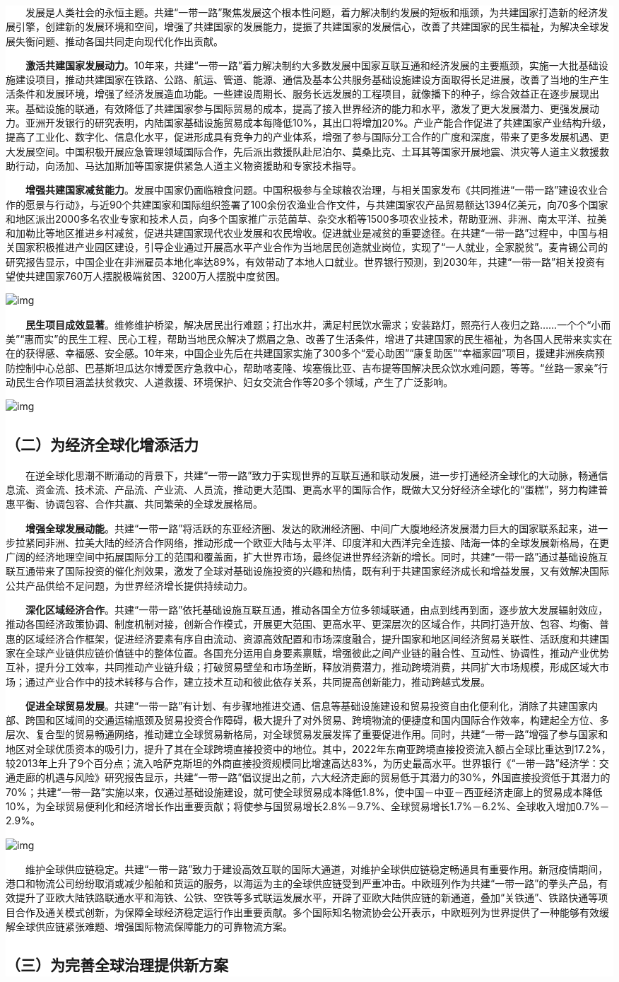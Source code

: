 　　发展是人类社会的永恒主题。共建“一带一路”聚焦发展这个根本性问题，着力解决制约发展的短板和瓶颈，为共建国家打造新的经济发展引擎，创建新的发展环境和空间，增强了共建国家的发展能力，提振了共建国家的发展信心，改善了共建国家的民生福祉，为解决全球发展失衡问题、推动各国共同走向现代化作出贡献。

　　**激活共建国家发展动力**。10年来，共建“一带一路”着力解决制约大多数发展中国家互联互通和经济发展的主要瓶颈，实施一大批基础设施建设项目，推动共建国家在铁路、公路、航运、管道、能源、通信及基本公共服务基础设施建设方面取得长足进展，改善了当地的生产生活条件和发展环境，增强了经济发展造血功能。一些建设周期长、服务长远发展的工程项目，就像播下的种子，综合效益正在逐步展现出来。基础设施的联通，有效降低了共建国家参与国际贸易的成本，提高了接入世界经济的能力和水平，激发了更大发展潜力、更强发展动力。亚洲开发银行的研究表明，内陆国家基础设施贸易成本每降低10%，其出口将增加20%。产业产能合作促进了共建国家产业结构升级，提高了工业化、数字化、信息化水平，促进形成具有竞争力的产业体系，增强了参与国际分工合作的广度和深度，带来了更多发展机遇、更大发展空间。中国积极开展应急管理领域国际合作，先后派出救援队赴尼泊尔、莫桑比克、土耳其等国家开展地震、洪灾等人道主义救援救助行动，向汤加、马达加斯加等国家提供紧急人道主义物资援助和专家技术指导。

　　**增强共建国家减贫能力**。发展中国家仍面临粮食问题。中国积极参与全球粮农治理，与相关国家发布《共同推进“一带一路”建设农业合作的愿景与行动》，与近90个共建国家和国际组织签署了100余份农渔业合作文件，与共建国家农产品贸易额达1394亿美元，向70多个国家和地区派出2000多名农业专家和技术人员，向多个国家推广示范菌草、杂交水稻等1500多项农业技术，帮助亚洲、非洲、南太平洋、拉美和加勒比等地区推进乡村减贫，促进共建国家现代农业发展和农民增收。促进就业是减贫的重要途径。在共建“一带一路”过程中，中国与相关国家积极推进产业园区建设，引导企业通过开展高水平产业合作为当地居民创造就业岗位，实现了“一人就业，全家脱贫”。麦肯锡公司的研究报告显示，中国企业在非洲雇员本地化率达89%，有效带动了本地人口就业。世界银行预测，到2030年，共建“一带一路”相关投资有望使共建国家760万人摆脱极端贫困、3200万人摆脱中度贫困。

![img](http://www.scio.gov.cn/gxzt/dtzt/49518/32678/32679_32746/202310/W020231010504160072870.jpg)

　　**民生项目成效显著**。维修维护桥梁，解决居民出行难题；打出水井，满足村民饮水需求；安装路灯，照亮行人夜归之路……一个个“小而美”“惠而实”的民生工程、民心工程，帮助当地民众解决了燃眉之急、改善了生活条件，增进了共建国家的民生福祉，为各国人民带来实实在在的获得感、幸福感、安全感。10年来，中国企业先后在共建国家实施了300多个“爱心助困”“康复助医”“幸福家园”项目，援建非洲疾病预防控制中心总部、巴基斯坦瓜达尔博爱医疗急救中心，帮助喀麦隆、埃塞俄比亚、吉布提等国解决民众饮水难问题，等等。“丝路一家亲”行动民生合作项目涵盖扶贫救灾、人道救援、环境保护、妇女交流合作等20多个领域，产生了广泛影响。

![img](http://www.scio.gov.cn/gxzt/dtzt/49518/32678/32679_32746/202310/W020231010504160216923.jpg)

## （二）为经济全球化增添活力

　　在逆全球化思潮不断涌动的背景下，共建“一带一路”致力于实现世界的互联互通和联动发展，进一步打通经济全球化的大动脉，畅通信息流、资金流、技术流、产品流、产业流、人员流，推动更大范围、更高水平的国际合作，既做大又分好经济全球化的“蛋糕”，努力构建普惠平衡、协调包容、合作共赢、共同繁荣的全球发展格局。

　　**增强全球发展动能**。共建“一带一路”将活跃的东亚经济圈、发达的欧洲经济圈、中间广大腹地经济发展潜力巨大的国家联系起来，进一步拉紧同非洲、拉美大陆的经济合作网络，推动形成一个欧亚大陆与太平洋、印度洋和大西洋完全连接、陆海一体的全球发展新格局，在更广阔的经济地理空间中拓展国际分工的范围和覆盖面，扩大世界市场，最终促进世界经济新的增长。同时，共建“一带一路”通过基础设施互联互通带来了国际投资的催化剂效果，激发了全球对基础设施投资的兴趣和热情，既有利于共建国家经济成长和增益发展，又有效解决国际公共产品供给不足问题，为世界经济增长提供持续动力。

　　**深化区域经济合作**。共建“一带一路”依托基础设施互联互通，推动各国全方位多领域联通，由点到线再到面，逐步放大发展辐射效应，推动各国经济政策协调、制度机制对接，创新合作模式，开展更大范围、更高水平、更深层次的区域合作，共同打造开放、包容、均衡、普惠的区域经济合作框架，促进经济要素有序自由流动、资源高效配置和市场深度融合，提升国家和地区间经济贸易关联性、活跃度和共建国家在全球产业链供应链价值链中的整体位置。各国充分运用自身要素禀赋，增强彼此之间产业链的融合性、互动性、协调性，推动产业优势互补，提升分工效率，共同推动产业链升级；打破贸易壁垒和市场垄断，释放消费潜力，推动跨境消费，共同扩大市场规模，形成区域大市场；通过产业合作中的技术转移与合作，建立技术互动和彼此依存关系，共同提高创新能力，推动跨越式发展。

　　**促进全球贸易发展**。共建“一带一路”有计划、有步骤地推进交通、信息等基础设施建设和贸易投资自由化便利化，消除了共建国家内部、跨国和区域间的交通运输瓶颈及贸易投资合作障碍，极大提升了对外贸易、跨境物流的便捷度和国内国际合作效率，构建起全方位、多层次、复合型的贸易畅通网络，推动建立全球贸易新格局，对全球贸易发展发挥了重要促进作用。同时，共建“一带一路”增强了参与国家和地区对全球优质资本的吸引力，提升了其在全球跨境直接投资中的地位。其中，2022年东南亚跨境直接投资流入额占全球比重达到17.2%，较2013年上升了9个百分点；流入哈萨克斯坦的外商直接投资规模同比增速高达83%，为历史最高水平。世界银行《“一带一路”经济学：交通走廊的机遇与风险》研究报告显示，共建“一带一路”倡议提出之前，六大经济走廊的贸易低于其潜力的30%，外国直接投资低于其潜力的70%；共建“一带一路”实施以来，仅通过基础设施建设，就可使全球贸易成本降低1.8%，使中国－中亚－西亚经济走廊上的贸易成本降低10%，为全球贸易便利化和经济增长作出重要贡献；将使参与国贸易增长2.8%－9.7%、全球贸易增长1.7%－6.2%、全球收入增加0.7%－2.9%。

![img](http://www.scio.gov.cn/gxzt/dtzt/49518/32678/32679_32746/202310/W020231010504160364370.jpg)

　　维护全球供应链稳定。共建“一带一路”致力于建设高效互联的国际大通道，对维护全球供应链稳定畅通具有重要作用。新冠疫情期间，港口和物流公司纷纷取消或减少船舶和货运的服务，以海运为主的全球供应链受到严重冲击。中欧班列作为共建“一带一路”的拳头产品，有效提升了亚欧大陆铁路联通水平和海铁、公铁、空铁等多式联运发展水平，开辟了亚欧大陆供应链的新通道，叠加“关铁通”、铁路快通等项目合作及通关模式创新，为保障全球经济稳定运行作出重要贡献。多个国际知名物流协会公开表示，中欧班列为世界提供了一种能够有效缓解全球供应链紧张难题、增强国际物流保障能力的可靠物流方案。

## （三）为完善全球治理提供新方案
